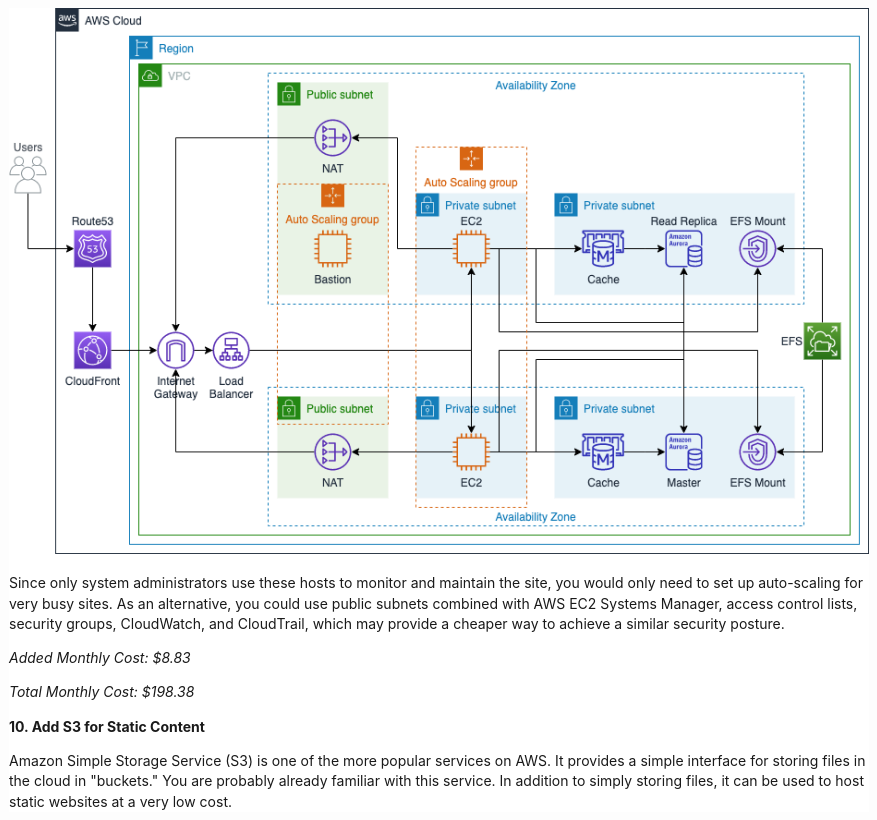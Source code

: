 ![Cost-Effective AWS Architectures for Wordpress](./images/00012.png?featherlight=false&width=90pc)

Since only system administrators use these hosts to monitor and maintain the site, you would only need to set up auto-scaling for very busy sites. As an alternative, you could use public subnets combined with AWS EC2 Systems Manager, access control lists, security groups, CloudWatch, and CloudTrail, which may provide a cheaper way to achieve a similar security posture.

*Added Monthly Cost: $8.83*

*Total Monthly Cost: $198.38*

**10.  Add S3 for Static Content**

Amazon Simple Storage Service (S3) is one of the more popular services on AWS. It provides a simple interface for storing files in the cloud in "buckets." You are probably already familiar with this service. In addition to simply storing files, it can be used to host static websites at a very low cost.

